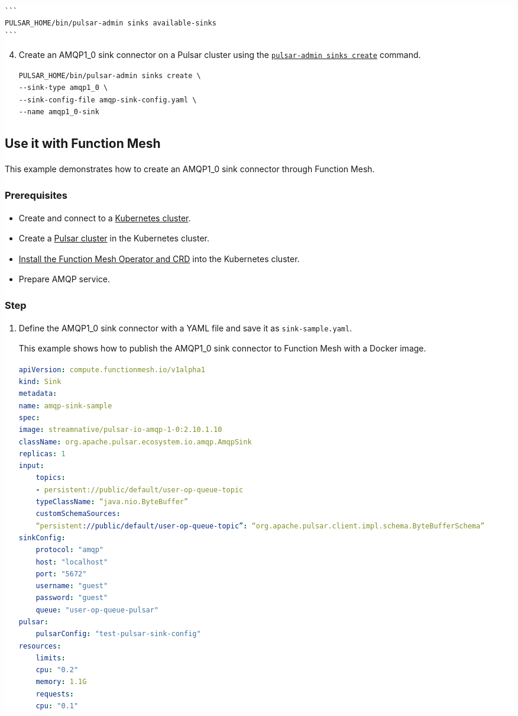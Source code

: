     ```
    PULSAR_HOME/bin/pulsar-admin sinks available-sinks
    ```

4. Create an AMQP1_0 sink connector on a Pulsar cluster using the [`pulsar-admin sinks create`](http://pulsar.apache.org/tools/pulsar-admin/2.8.0-SNAPSHOT/#-em-create-em--24) command.

    ```
    PULSAR_HOME/bin/pulsar-admin sinks create \
    --sink-type amqp1_0 \
    --sink-config-file amqp-sink-config.yaml \
    --name amqp1_0-sink
    ```	

## Use it with Function Mesh

This example demonstrates how to create an AMQP1_0 sink connector through Function Mesh.

### Prerequisites

- Create and connect to a [Kubernetes cluster](https://kubernetes.io/).

- Create a [Pulsar cluster](https://pulsar.apache.org/docs/en/kubernetes-helm/) in the Kubernetes cluster.

- [Install the Function Mesh Operator and CRD](https://functionmesh.io/docs/install-function-mesh/) into the Kubernetes cluster.

- Prepare AMQP service. 
  
### Step

1. Define the AMQP1_0 sink connector with a YAML file and save it as `sink-sample.yaml`.

    This example shows how to publish the AMQP1_0 sink connector to Function Mesh with a Docker image.

    ```yaml
    apiVersion: compute.functionmesh.io/v1alpha1
    kind: Sink
    metadata:
    name: amqp-sink-sample
    spec:
    image: streamnative/pulsar-io-amqp-1-0:2.10.1.10
    className: org.apache.pulsar.ecosystem.io.amqp.AmqpSink
    replicas: 1
    input:
        topics: 
        - persistent://public/default/user-op-queue-topic
        typeClassName: “java.nio.ByteBuffer”
        customSchemaSources:
        “persistent://public/default/user-op-queue-topic”: “org.apache.pulsar.client.impl.schema.ByteBufferSchema”
    sinkConfig:
        protocol: "amqp"
        host: "localhost"
        port: "5672"
        username: "guest"
        password: "guest"
        queue: "user-op-queue-pulsar"
    pulsar:
        pulsarConfig: "test-pulsar-sink-config"
    resources:
        limits:
        cpu: "0.2"
        memory: 1.1G
        requests:
        cpu: "0.1"